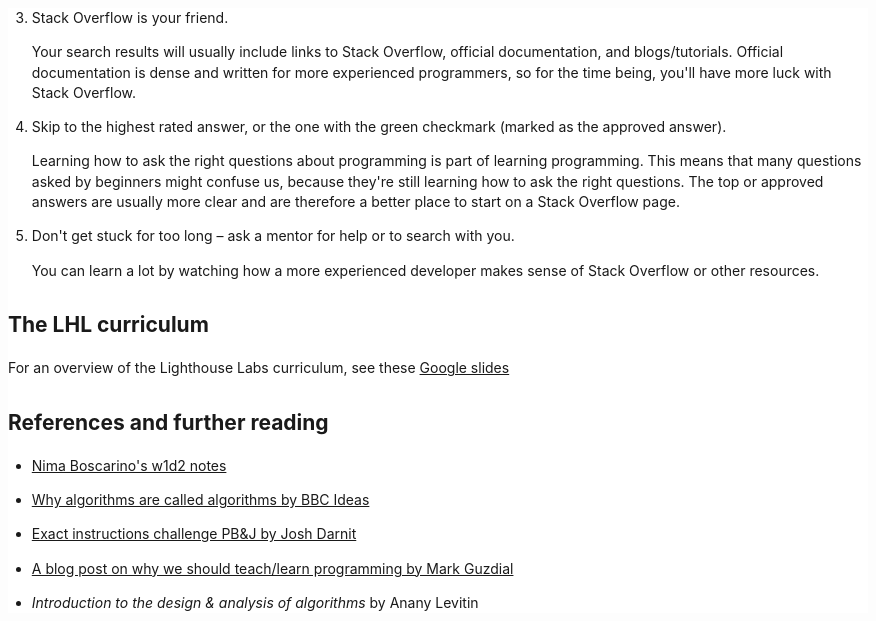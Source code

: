 3. Stack Overflow is your friend.

    Your search results will usually include links to Stack Overflow, official
    documentation, and blogs/tutorials. Official documentation is dense and
    written for more experienced programmers, so for the time being, you'll have
    more luck with Stack Overflow.

4. Skip to the highest rated answer, or the one with the green checkmark (marked
   as the approved answer).

    Learning how to ask the right questions about programming is part of
    learning programming. This means that many questions asked by beginners
    might confuse us, because they're still learning how to ask the right
    questions. The top or approved answers are usually more clear and are
    therefore a better place to start on a Stack Overflow page.

5. Don't get stuck for too long – ask a mentor for help or to search with you.

    You can learn a lot by watching how a more experienced developer makes sense
    of Stack Overflow or other resources.

## The LHL curriculum

For an overview of the Lighthouse Labs curriculum, see these [Google
slides](https://docs.google.com/presentation/d/1m3R_aN4S5YoCBmXRbjaZQGatygWyZXYLcN-fkcP_HWA/edit#slide=id.g167e960765_0_0)


## References and further reading

- [Nima Boscarino's w1d2 notes](https://github.com/NimaBoscarino/dev-workflow-notes)

- [Why algorithms are called algorithms by BBC
  Ideas](https://www.youtube.com/watch?v=oRkNaF0QvnI)

- [Exact instructions challenge PB&J by Josh Darnit](https://youtu.be/FN2RM-CHkuI)

- [A blog post on why we should teach/learn programming by Mark Guzdial](https://computinged.wordpress.com/2017/10/18/why-should-we-teach-programming-hint-its-not-to-learn-problem-solving/)

- _Introduction to the design & analysis of algorithms_ by Anany Levitin

